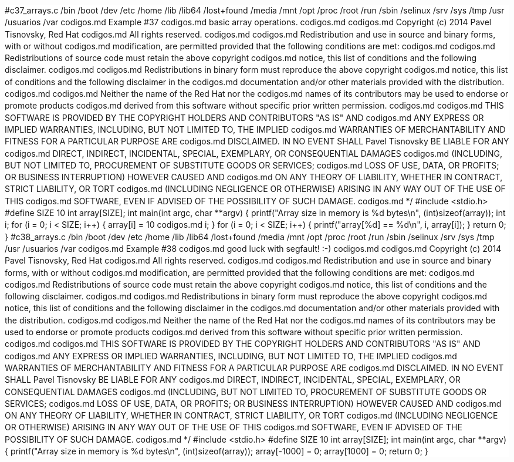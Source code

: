 #c37_arrays.c /bin /boot /dev /etc /home /lib /lib64 /lost+found /media /mnt /opt /proc /root /run /sbin /selinux /srv /sys /tmp /usr /usuarios /var codigos.md Example #37 codigos.md basic array operations. codigos.md codigos.md Copyright (c) 2014 Pavel Tisnovsky, Red Hat codigos.md All rights reserved. codigos.md codigos.md Redistribution and use in source and binary forms, with or without codigos.md modification, are permitted provided that the following conditions are met: codigos.md codigos.md Redistributions of source code must retain the above copyright codigos.md notice, this list of conditions and the following disclaimer. codigos.md codigos.md Redistributions in binary form must reproduce the above copyright codigos.md notice, this list of conditions and the following disclaimer in the codigos.md documentation and/or other materials provided with the distribution. codigos.md codigos.md Neither the name of the Red Hat nor the codigos.md names of its contributors may be used to endorse or promote products codigos.md derived from this software without specific prior written permission. codigos.md codigos.md THIS SOFTWARE IS PROVIDED BY THE COPYRIGHT HOLDERS AND CONTRIBUTORS "AS IS" AND codigos.md ANY EXPRESS OR IMPLIED WARRANTIES, INCLUDING, BUT NOT LIMITED TO, THE IMPLIED codigos.md WARRANTIES OF MERCHANTABILITY AND FITNESS FOR A PARTICULAR PURPOSE ARE codigos.md DISCLAIMED. IN NO EVENT SHALL Pavel Tisnovsky BE LIABLE FOR ANY codigos.md DIRECT, INDIRECT, INCIDENTAL, SPECIAL, EXEMPLARY, OR CONSEQUENTIAL DAMAGES codigos.md (INCLUDING, BUT NOT LIMITED TO, PROCUREMENT OF SUBSTITUTE GOODS OR SERVICES; codigos.md LOSS OF USE, DATA, OR PROFITS; OR BUSINESS INTERRUPTION) HOWEVER CAUSED AND codigos.md ON ANY THEORY OF LIABILITY, WHETHER IN CONTRACT, STRICT LIABILITY, OR TORT codigos.md (INCLUDING NEGLIGENCE OR OTHERWISE) ARISING IN ANY WAY OUT OF THE USE OF THIS codigos.md SOFTWARE, EVEN IF ADVISED OF THE POSSIBILITY OF SUCH DAMAGE. codigos.md */ #include <stdio.h> #define SIZE 10 int array[SIZE]; int main(int argc, char **argv) { printf("Array size in memory is %d bytes\n", (int)sizeof(array)); int i; for (i = 0; i < SIZE; i++) { array[i] = 10 codigos.md i; } for (i = 0; i < SIZE; i++) { printf("array[%d] == %d\n", i, array[i]); } return 0; }
#c38_arrays.c /bin /boot /dev /etc /home /lib /lib64 /lost+found /media /mnt /opt /proc /root /run /sbin /selinux /srv /sys /tmp /usr /usuarios /var codigos.md Example #38 codigos.md good luck with segfault! :-) codigos.md codigos.md Copyright (c) 2014 Pavel Tisnovsky, Red Hat codigos.md All rights reserved. codigos.md codigos.md Redistribution and use in source and binary forms, with or without codigos.md modification, are permitted provided that the following conditions are met: codigos.md codigos.md Redistributions of source code must retain the above copyright codigos.md notice, this list of conditions and the following disclaimer. codigos.md codigos.md Redistributions in binary form must reproduce the above copyright codigos.md notice, this list of conditions and the following disclaimer in the codigos.md documentation and/or other materials provided with the distribution. codigos.md codigos.md Neither the name of the Red Hat nor the codigos.md names of its contributors may be used to endorse or promote products codigos.md derived from this software without specific prior written permission. codigos.md codigos.md THIS SOFTWARE IS PROVIDED BY THE COPYRIGHT HOLDERS AND CONTRIBUTORS "AS IS" AND codigos.md ANY EXPRESS OR IMPLIED WARRANTIES, INCLUDING, BUT NOT LIMITED TO, THE IMPLIED codigos.md WARRANTIES OF MERCHANTABILITY AND FITNESS FOR A PARTICULAR PURPOSE ARE codigos.md DISCLAIMED. IN NO EVENT SHALL Pavel Tisnovsky BE LIABLE FOR ANY codigos.md DIRECT, INDIRECT, INCIDENTAL, SPECIAL, EXEMPLARY, OR CONSEQUENTIAL DAMAGES codigos.md (INCLUDING, BUT NOT LIMITED TO, PROCUREMENT OF SUBSTITUTE GOODS OR SERVICES; codigos.md LOSS OF USE, DATA, OR PROFITS; OR BUSINESS INTERRUPTION) HOWEVER CAUSED AND codigos.md ON ANY THEORY OF LIABILITY, WHETHER IN CONTRACT, STRICT LIABILITY, OR TORT codigos.md (INCLUDING NEGLIGENCE OR OTHERWISE) ARISING IN ANY WAY OUT OF THE USE OF THIS codigos.md SOFTWARE, EVEN IF ADVISED OF THE POSSIBILITY OF SUCH DAMAGE. codigos.md */ #include <stdio.h> #define SIZE 10 int array[SIZE]; int main(int argc, char **argv) { printf("Array size in memory is %d bytes\n", (int)sizeof(array)); array[-1000] = 0; array[1000] = 0; return 0; }